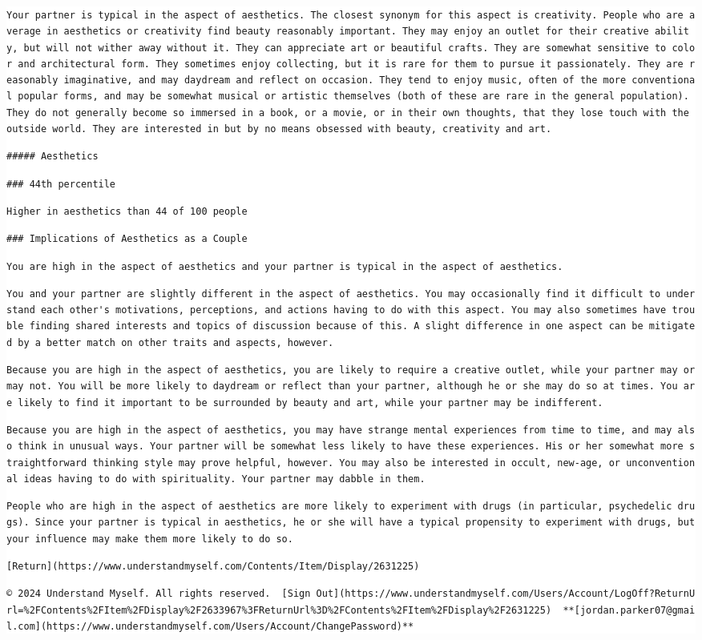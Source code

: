`Your partner is typical in the aspect of aesthetics. The closest synonym for this aspect is creativity. People who are average in aesthetics or creativity find beauty reasonably important. They may enjoy an outlet for their creative ability, but will not wither away without it. They can appreciate art or beautiful crafts. They are somewhat sensitive to color and architectural form. They sometimes enjoy collecting, but it is rare for them to pursue it passionately. They are reasonably imaginative, and may daydream and reflect on occasion. They tend to enjoy music, often of the more conventional popular forms, and may be somewhat musical or artistic themselves (both of these are rare in the general population). They do not generally become so immersed in a book, or a movie, or in their own thoughts, that they lose touch with the outside world. They are interested in but by no means obsessed with beauty, creativity and art.`

`##### Aesthetics`

`### 44th percentile`

`Higher in aesthetics than 44 of 100 people`

`### Implications of Aesthetics as a Couple`

`You are high in the aspect of aesthetics and your partner is typical in the aspect of aesthetics.`

`You and your partner are slightly different in the aspect of aesthetics. You may occasionally find it difficult to understand each other's motivations, perceptions, and actions having to do with this aspect. You may also sometimes have trouble finding shared interests and topics of discussion because of this. A slight difference in one aspect can be mitigated by a better match on other traits and aspects, however.`

`Because you are high in the aspect of aesthetics, you are likely to require a creative outlet, while your partner may or may not. You will be more likely to daydream or reflect than your partner, although he or she may do so at times. You are likely to find it important to be surrounded by beauty and art, while your partner may be indifferent.`

`Because you are high in the aspect of aesthetics, you may have strange mental experiences from time to time, and may also think in unusual ways. Your partner will be somewhat less likely to have these experiences. His or her somewhat more straightforward thinking style may prove helpful, however. You may also be interested in occult, new-age, or unconventional ideas having to do with spirituality. Your partner may dabble in them.`

`People who are high in the aspect of aesthetics are more likely to experiment with drugs (in particular, psychedelic drugs). Since your partner is typical in aesthetics, he or she will have a typical propensity to experiment with drugs, but your influence may make them more likely to do so.`

`[Return](https://www.understandmyself.com/Contents/Item/Display/2631225)`

`© 2024 Understand Myself. All rights reserved.  [Sign Out](https://www.understandmyself.com/Users/Account/LogOff?ReturnUrl=%2FContents%2FItem%2FDisplay%2F2633967%3FReturnUrl%3D%2FContents%2FItem%2FDisplay%2F2631225)  **[jordan.parker07@gmail.com](https://www.understandmyself.com/Users/Account/ChangePassword)**`  
